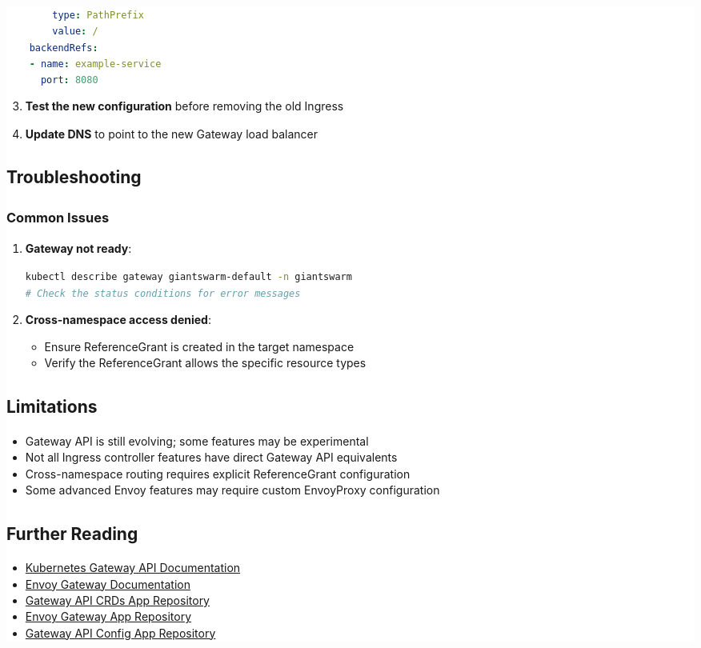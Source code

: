    ```yaml
           type: PathPrefix
           value: /
       backendRefs:
       - name: example-service
         port: 8080
   ```

3. **Test the new configuration** before removing the old Ingress

4. **Update DNS** to point to the new Gateway load balancer

## Troubleshooting

### Common Issues

1. **Gateway not ready**:

   ```bash
   kubectl describe gateway giantswarm-default -n giantswarm
   # Check the status conditions for error messages
   ```

3. **Cross-namespace access denied**:
   - Ensure ReferenceGrant is created in the target namespace
   - Verify the ReferenceGrant allows the specific resource types

## Limitations

- Gateway API is still evolving; some features may be experimental
- Not all Ingress controller features have direct Gateway API equivalents
- Cross-namespace routing requires explicit ReferenceGrant configuration
- Some advanced Envoy features may require custom EnvoyProxy configuration

## Further Reading

- [Kubernetes Gateway API Documentation](https://gateway-api.sigs.k8s.io/)
- [Envoy Gateway Documentation](https://gateway.envoyproxy.io/)
- [Gateway API CRDs App Repository](https://github.com/giantswarm/gateway-api-crds-app)
- [Envoy Gateway App Repository](https://github.com/giantswarm/envoy-gateway-app)
- [Gateway API Config App Repository](https://github.com/giantswarm/gateway-api-config-app)
